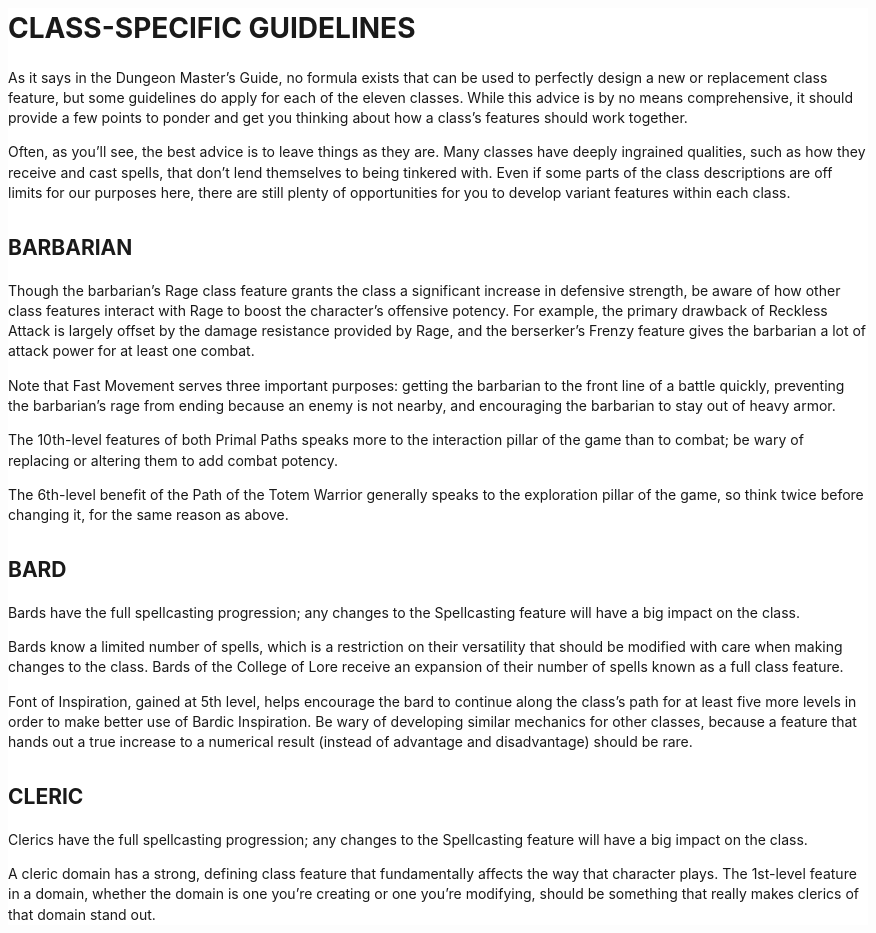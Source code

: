 # CLASS-SPECIFIC GUIDELINES

As it says in the Dungeon Master’s Guide, no formula exists that can be used to perfectly design a new or replacement class feature, but some guidelines do apply for each of the eleven classes. While this advice is by no means comprehensive, it should provide a few points to ponder and get you thinking about how a class’s features should work together.

Often, as you’ll see, the best advice is to leave things as they are. Many classes have deeply ingrained qualities, such as how they receive and cast spells, that don’t lend themselves to being tinkered with. Even if some parts of the class descriptions are off limits for our purposes here, there are still plenty of opportunities for you to develop variant features within each class.

## BARBARIAN

Though the barbarian’s Rage class feature grants the class a significant increase in defensive strength, be aware of how other class features interact with Rage to boost the character’s offensive potency. For example, the primary drawback of Reckless Attack is largely offset by the damage resistance provided by Rage, and the berserker’s Frenzy feature gives the barbarian a lot of attack power for at least one combat.

Note that Fast Movement serves three important purposes: getting the barbarian to the front line of a battle quickly, preventing the barbarian’s rage from ending because an enemy is not nearby, and encouraging the barbarian to stay out of heavy armor.

The 10th-level features of both Primal Paths speaks more to the interaction pillar of the game than to combat; be wary of replacing or altering them to add combat potency.

The 6th-level benefit of the Path of the Totem Warrior generally speaks to the exploration pillar of the game, so think twice before changing it, for the same reason as above.

## BARD

Bards have the full spellcasting progression; any changes to the Spellcasting feature will have a big impact on the class.

Bards know a limited number of spells, which is a restriction on their versatility that should be modified with care when making changes to the class. Bards of the College of Lore receive an expansion of their number of spells known as a full class feature.

Font of Inspiration, gained at 5th level, helps encourage the bard to continue along the class’s path for at least five more levels in order to make better use of Bardic Inspiration. Be wary of developing similar mechanics for other classes, because a feature that hands out a true increase to a numerical result (instead of advantage and disadvantage) should be rare.

## CLERIC

Clerics have the full spellcasting progression; any changes to the Spellcasting feature will have a big impact on the class.

A cleric domain has a strong, defining class feature that fundamentally affects the way that character plays. The 1st-level feature in a domain, whether the domain is one you’re creating or one you’re modifying, should be something that really makes clerics of that domain stand out.
